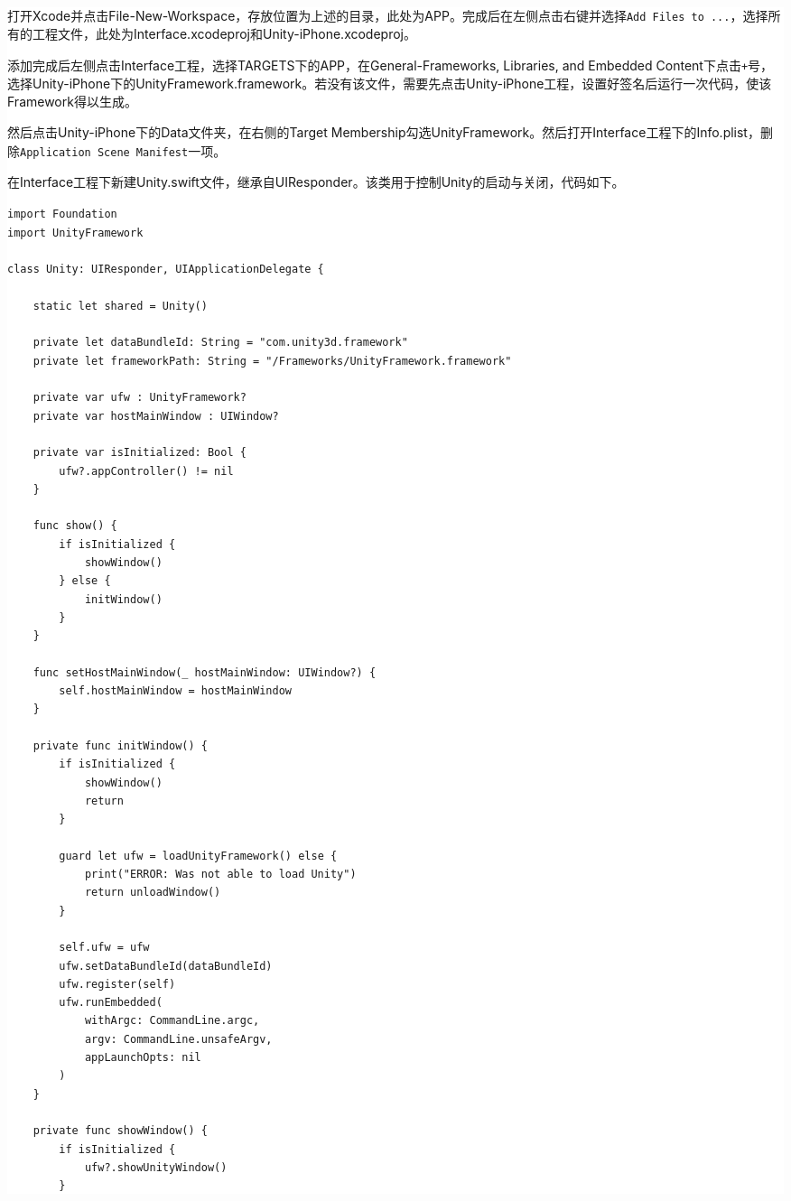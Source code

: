 打开Xcode并点击File-New-Workspace，存放位置为上述的目录，此处为APP。完成后在左侧点击右键并选择`Add Files to ...`，选择所有的工程文件，此处为Interface.xcodeproj和Unity-iPhone.xcodeproj。

添加完成后左侧点击Interface工程，选择TARGETS下的APP，在General-Frameworks, Libraries, and Embedded Content下点击`+`号，选择Unity-iPhone下的UnityFramework.framework。若没有该文件，需要先点击Unity-iPhone工程，设置好签名后运行一次代码，使该Framework得以生成。

然后点击Unity-iPhone下的Data文件夹，在右侧的Target Membership勾选UnityFramework。然后打开Interface工程下的Info.plist，删除`Application Scene Manifest`一项。

在Interface工程下新建Unity.swift文件，继承自UIResponder。该类用于控制Unity的启动与关闭，代码如下。

```
import Foundation
import UnityFramework

class Unity: UIResponder, UIApplicationDelegate {

    static let shared = Unity()

    private let dataBundleId: String = "com.unity3d.framework"
    private let frameworkPath: String = "/Frameworks/UnityFramework.framework"

    private var ufw : UnityFramework?
    private var hostMainWindow : UIWindow?

    private var isInitialized: Bool {
        ufw?.appController() != nil
    }

    func show() {
        if isInitialized {
            showWindow()
        } else {
            initWindow()
        }
    }

    func setHostMainWindow(_ hostMainWindow: UIWindow?) {
        self.hostMainWindow = hostMainWindow
    }

    private func initWindow() {
        if isInitialized {
            showWindow()
            return
        }

        guard let ufw = loadUnityFramework() else {
            print("ERROR: Was not able to load Unity")
            return unloadWindow()
        }

        self.ufw = ufw
        ufw.setDataBundleId(dataBundleId)
        ufw.register(self)
        ufw.runEmbedded(
            withArgc: CommandLine.argc,
            argv: CommandLine.unsafeArgv,
            appLaunchOpts: nil
        )
    }

    private func showWindow() {
        if isInitialized {
            ufw?.showUnityWindow()
        }
```